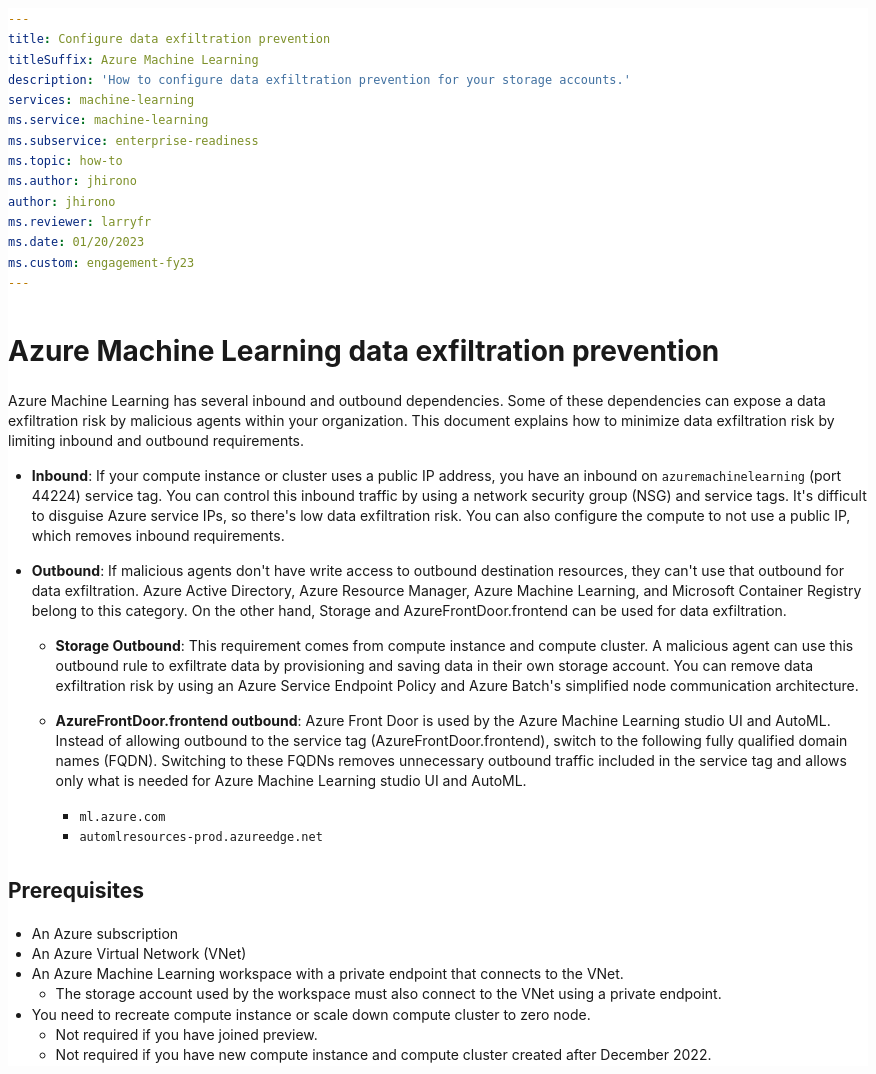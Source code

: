 ```yaml
---
title: Configure data exfiltration prevention
titleSuffix: Azure Machine Learning
description: 'How to configure data exfiltration prevention for your storage accounts.'
services: machine-learning
ms.service: machine-learning
ms.subservice: enterprise-readiness
ms.topic: how-to
ms.author: jhirono
author: jhirono
ms.reviewer: larryfr
ms.date: 01/20/2023
ms.custom: engagement-fy23
---
```


# Azure Machine Learning data exfiltration prevention



Azure Machine Learning has several inbound and outbound dependencies. Some of these dependencies can expose a data exfiltration risk by malicious agents within your organization. This document explains how to minimize data exfiltration risk by limiting inbound and outbound requirements.

* __Inbound__: If your compute instance or cluster uses a public IP address, you have an inbound on `azuremachinelearning` (port 44224) service tag. You can control this inbound traffic by using a network security group (NSG) and service tags. It's difficult to disguise Azure service IPs, so there's low data exfiltration risk. You can also configure the compute to not use a public IP, which removes inbound requirements.

* __Outbound__: If malicious agents don't have write access to outbound destination resources, they can't use that outbound for data exfiltration. Azure Active Directory, Azure Resource Manager, Azure Machine Learning, and Microsoft Container Registry belong to this category. On the other hand, Storage and AzureFrontDoor.frontend can be used for data exfiltration.

    * __Storage Outbound__: This requirement comes from compute instance and compute cluster. A malicious agent can use this outbound rule to exfiltrate data by provisioning and saving data in their own storage account. You can remove data exfiltration risk by using an Azure Service Endpoint Policy and Azure Batch's simplified node communication architecture.

    * __AzureFrontDoor.frontend outbound__: Azure Front Door is used by the Azure Machine Learning studio UI and AutoML. Instead of allowing outbound to the service tag (AzureFrontDoor.frontend), switch to the following fully qualified domain names (FQDN). Switching to these FQDNs removes unnecessary outbound traffic included in the service tag and allows only what is needed for Azure Machine Learning studio UI and AutoML.

        - `ml.azure.com`
        - `automlresources-prod.azureedge.net`

## Prerequisites

* An Azure subscription
* An Azure Virtual Network (VNet)
* An Azure Machine Learning workspace with a private endpoint that connects to the VNet.
    * The storage account used by the workspace must also connect to the VNet using a private endpoint.
* You need to recreate compute instance or scale down compute cluster to zero node.
    * Not required if you have joined preview.
    * Not required if you have new compute instance and compute cluster created after December 2022.
